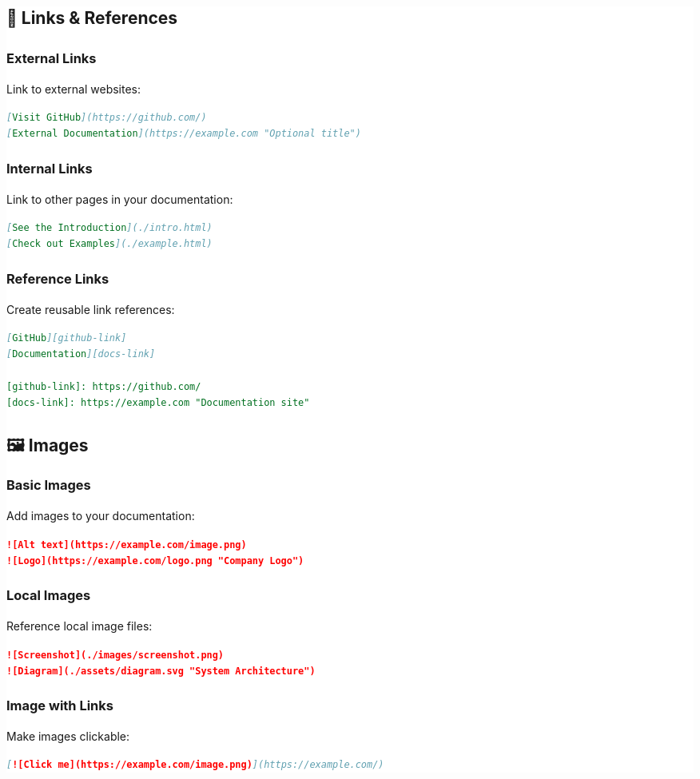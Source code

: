 ## 🔗 Links & References

### External Links
Link to external websites:

```markdown
[Visit GitHub](https://github.com/)
[External Documentation](https://example.com "Optional title")
```

### Internal Links
Link to other pages in your documentation:

```markdown
[See the Introduction](./intro.html)
[Check out Examples](./example.html)
```

### Reference Links
Create reusable link references:

```markdown
[GitHub][github-link]
[Documentation][docs-link]

[github-link]: https://github.com/
[docs-link]: https://example.com "Documentation site"
```

## 🖼️ Images

### Basic Images
Add images to your documentation:

```markdown
![Alt text](https://example.com/image.png)
![Logo](https://example.com/logo.png "Company Logo")
```

### Local Images
Reference local image files:

```markdown
![Screenshot](./images/screenshot.png)
![Diagram](./assets/diagram.svg "System Architecture")
```

### Image with Links
Make images clickable:

```markdown
[![Click me](https://example.com/image.png)](https://example.com/)
```


[^1]: This is the footnote content.